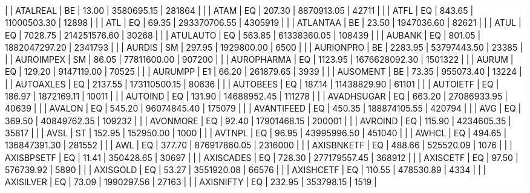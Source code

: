 |  | ATALREAL | BE | 13.00 | 3580695.15 | 281864 |
|  | ATAM | EQ | 207.30 | 8870913.05 | 42711 |
|  | ATFL | EQ | 843.65 | 11000503.30 | 12898 |
|  | ATL | EQ | 69.35 | 293370706.55 | 4305919 |
|  | ATLANTAA | BE | 23.50 | 1947036.60 | 82621 |
|  | ATUL | EQ | 7028.75 | 214251576.60 | 30268 |
|  | ATULAUTO | EQ | 563.85 | 61338360.05 | 108439 |
|  | AUBANK | EQ | 801.05 | 1882047297.20 | 2341793 |
|  | AURDIS | SM | 297.95 | 1929800.00 | 6500 |
|  | AURIONPRO | BE | 2283.95 | 53797443.50 | 23385 |
|  | AUROIMPEX | SM | 86.05 | 77811600.00 | 907200 |
|  | AUROPHARMA | EQ | 1123.95 | 1676628092.30 | 1501322 |
|  | AURUM | EQ | 129.20 | 9147119.00 | 70525 |
|  | AURUMPP | E1 | 66.20 | 261879.65 | 3939 |
|  | AUSOMENT | BE | 73.35 | 955073.40 | 13224 |
|  | AUTOAXLES | EQ | 2137.55 | 173110500.15 | 80636 |
|  | AUTOBEES | EQ | 187.14 | 11438829.90 | 61101 |
|  | AUTOIETF | EQ | 186.97 | 1872169.11 | 10011 |
|  | AUTOIND | EQ | 131.90 | 14688952.45 | 111278 |
|  | AVADHSUGAR | EQ | 663.20 | 27086933.95 | 40639 |
|  | AVALON | EQ | 545.20 | 96074845.40 | 175079 |
|  | AVANTIFEED | EQ | 450.35 | 188874105.55 | 420794 |
|  | AVG | EQ | 369.50 | 40849762.35 | 109232 |
|  | AVONMORE | EQ | 92.40 | 17901468.15 | 200001 |
|  | AVROIND | EQ | 115.90 | 4234605.35 | 35817 |
|  | AVSL | ST | 152.95 | 152950.00 | 1000 |
|  | AVTNPL | EQ | 96.95 | 43995996.50 | 451040 |
|  | AWHCL | EQ | 494.65 | 136847391.30 | 281552 |
|  | AWL | EQ | 377.70 | 876917860.05 | 2316000 |
|  | AXISBNKETF | EQ | 488.66 | 525520.09 | 1076 |
|  | AXISBPSETF | EQ | 11.41 | 350428.65 | 30697 |
|  | AXISCADES | EQ | 728.30 | 277179557.45 | 368912 |
|  | AXISCETF | EQ | 97.50 | 576739.92 | 5890 |
|  | AXISGOLD | EQ | 53.27 | 3551920.08 | 66576 |
|  | AXISHCETF | EQ | 110.55 | 478530.89 | 4334 |
|  | AXISILVER | EQ | 73.09 | 1990297.56 | 27163 |
|  | AXISNIFTY | EQ | 232.95 | 353798.15 | 1519 |